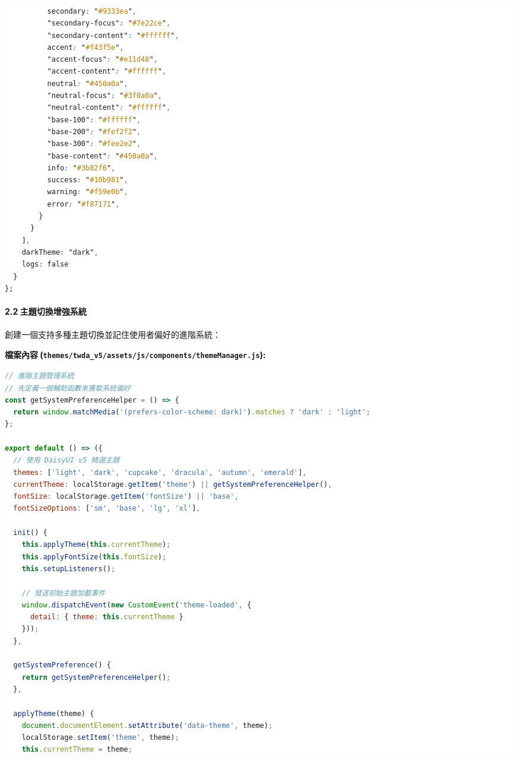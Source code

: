 ```css
          secondary: "#9333ea",
          "secondary-focus": "#7e22ce",
          "secondary-content": "#ffffff",
          accent: "#f43f5e",
          "accent-focus": "#e11d48",
          "accent-content": "#ffffff",
          neutral: "#450a0a",
          "neutral-focus": "#3f0a0a",
          "neutral-content": "#ffffff",
          "base-100": "#ffffff",
          "base-200": "#fef2f2",
          "base-300": "#fee2e2",
          "base-content": "#450a0a",
          info: "#3b82f6",
          success: "#10b981",
          warning: "#f59e0b",
          error: "#f87171",
        }
      }
    ],
    darkTheme: "dark",
    logs: false
  }
};
```

#### 2.2 主題切換增強系統

創建一個支持多種主題切換並記住使用者偏好的進階系統：

**檔案內容 (`themes/twda_v5/assets/js/components/themeManager.js`):**

```javascript
// 進階主題管理系統
// 先定義一個輔助函數來獲取系統偏好
const getSystemPreferenceHelper = () => {
  return window.matchMedia('(prefers-color-scheme: dark)').matches ? 'dark' : 'light';
};

export default () => ({
  // 使用 DaisyUI v5 精選主題
  themes: ['light', 'dark', 'cupcake', 'dracula', 'autumn', 'emerald'],
  currentTheme: localStorage.getItem('theme') || getSystemPreferenceHelper(),
  fontSize: localStorage.getItem('fontSize') || 'base',
  fontSizeOptions: ['sm', 'base', 'lg', 'xl'],
  
  init() {
    this.applyTheme(this.currentTheme);
    this.applyFontSize(this.fontSize);
    this.setupListeners();
    
    // 發送初始主題加載事件
    window.dispatchEvent(new CustomEvent('theme-loaded', { 
      detail: { theme: this.currentTheme }
    }));
  },
  
  getSystemPreference() {
    return getSystemPreferenceHelper();
  },
  
  applyTheme(theme) {
    document.documentElement.setAttribute('data-theme', theme);
    localStorage.setItem('theme', theme);
    this.currentTheme = theme;
```